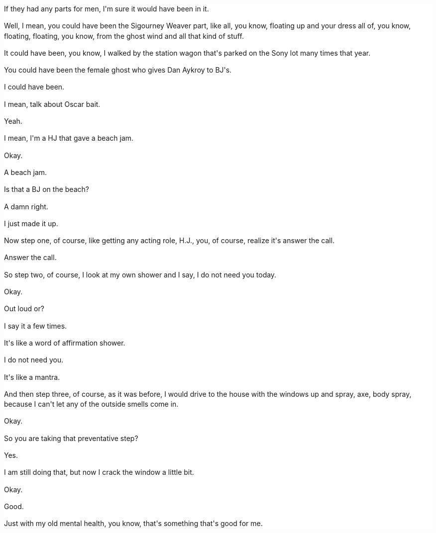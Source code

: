 If they had any parts for men, I'm sure it would have been in it.

Well, I mean, you could have been the Sigourney Weaver part, like all, you know, floating up and your dress all of, you know, floating, floating, you know, from the ghost wind and all that kind of stuff.

It could have been, you know, I walked by the station wagon that's parked on the Sony lot many times that year.

You could have been the female ghost who gives Dan Aykroy to BJ's.

I could have been.

I mean, talk about Oscar bait.

Yeah.

I mean, I'm a HJ that gave a beach jam.

Okay.

A beach jam.

Is that a BJ on the beach?

A damn right.

I just made it up.

Now step one, of course, like getting any acting role, H.J., you, of course, realize it's answer the call.

Answer the call.

So step two, of course, I look at my own shower and I say, I do not need you today.

Okay.

Out loud or?

I say it a few times.

It's like a word of affirmation shower.

I do not need you.

It's like a mantra.

And then step three, of course, as it was before, I would drive to the house with the windows up and spray, axe, body spray, because I can't let any of the outside smells come in.

Okay.

So you are taking that preventative step?

Yes.

I am still doing that, but now I crack the window a little bit.

Okay.

Good.

Just with my old mental health, you know, that's something that's good for me.

